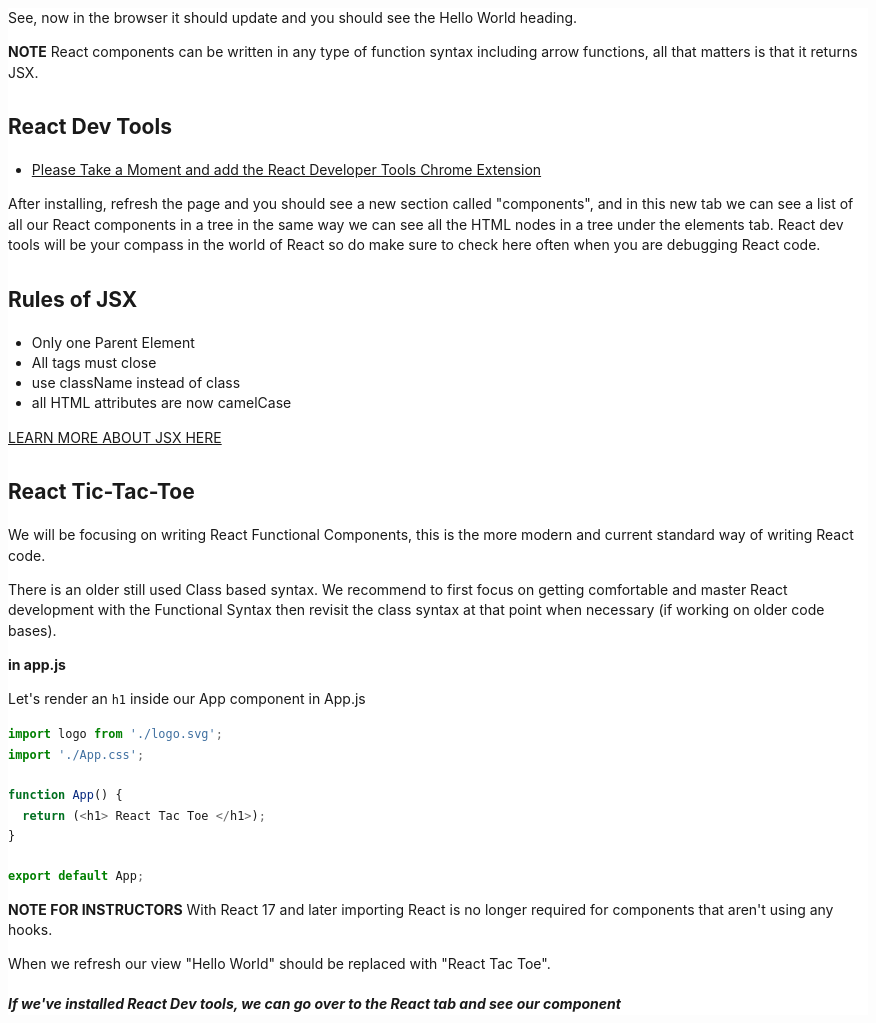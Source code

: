 See, now in the browser it should update and you should see the Hello World heading. 

**NOTE** React components can be written in any type of function syntax including arrow functions, all that matters is that it returns JSX.

## React Dev Tools

- [Please Take a Moment and add the React Developer Tools Chrome Extension](https://chrome.google.com/webstore/detail/react-developer-tools/fmkadmapgofadopljbjfkapdkoienihi?hl=en)

After installing, refresh the page and you should see a new section called "components", and in this new tab we can see a list of all our React components in a tree in the same way we can see all the HTML nodes in a tree under the elements tab. React dev tools will be your compass in the world of React so do make sure to check here often when you are debugging React code.

## Rules of JSX

- Only one Parent Element
- All tags must close
- use className instead of class
- all HTML attributes are now camelCase

[LEARN MORE ABOUT JSX HERE](https://reactjs.org/docs/introducing-jsx.html)

## React Tic-Tac-Toe

We will be focusing on writing React Functional Components, this is the more modern and current standard way of writing React code.

There is an older still used Class based syntax. We recommend to first focus on getting comfortable and master React development with the Functional Syntax then revisit the class syntax at that point when necessary (if working on older code bases).


**in app.js**

Let's render an `h1` inside our App component in App.js

```js
import logo from './logo.svg';
import './App.css';

function App() {
  return (<h1> React Tac Toe </h1>);
}

export default App;
```

**NOTE FOR INSTRUCTORS** With React 17 and later importing React is no longer required for components that aren't using any hooks.

When we refresh our view "Hello World" should be replaced with "React Tac Toe".

##### If we've installed React Dev tools, we can go over to the React tab and see our component
